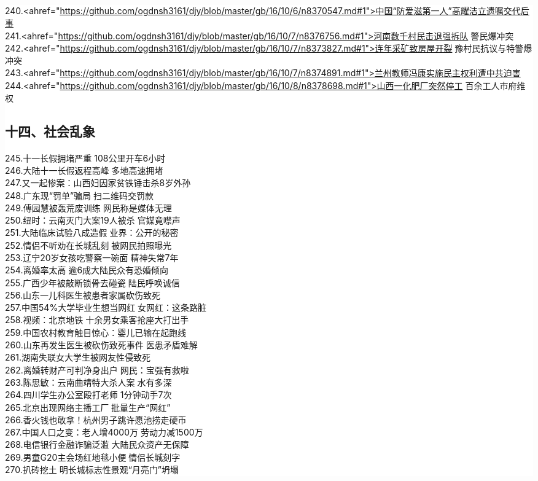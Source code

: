 240.<ahref="https://github.com/ogdnsh3161/djy/blob/master/gb/16/10/6/n8370547.md#1">中国“防爱滋第一人”高耀洁立遗嘱交代后事</a><br />
241.<ahref="https://github.com/ogdnsh3161/djy/blob/master/gb/16/10/7/n8376756.md#1">河南数千村民击退强拆队 警民爆冲突</a><br />
242.<ahref="https://github.com/ogdnsh3161/djy/blob/master/gb/16/10/7/n8373827.md#1">连年采矿致房屋开裂 豫村民抗议与特警爆冲突</a><br />
243.<ahref="https://github.com/ogdnsh3161/djy/blob/master/gb/16/10/7/n8374891.md#1">兰州教师冯康实施民主权利遭中共迫害</a><br />
244.<ahref="https://github.com/ogdnsh3161/djy/blob/master/gb/16/10/8/n8378698.md#1">山西一化肥厂突然停工 百余工人市府维权</a></p>
<h2>十四、社会乱象</h2>
<p>245.<ahref="https://github.com/ogdnsh3161/djy/blob/master/gb/16/10/2/n8358957.md#1">十一长假拥堵严重 108公里开车6小时</a><br />
246.<ahref="https://github.com/ogdnsh3161/djy/blob/master/gb/16/10/7/n8376760.md#1">大陆十一长假返程高峰 多地高速拥堵</a><br />
247.<ahref="https://github.com/ogdnsh3161/djy/blob/master/gb/16/10/3/n8362535.md#1">又一起惨案：山西妇因家贫铁锤击杀8岁外孙</a><br />
248.<ahref="https://github.com/ogdnsh3161/djy/blob/master/gb/16/10/3/n8361677.md#1">广东现“罚单”骗局 扫二维码交罚款</a><br />
249.<ahref="https://github.com/ogdnsh3161/djy/blob/master/gb/16/10/3/n8361018.md#1">傅园慧被轰荒废训练 网民称是媒体无理</a><br />
250.<ahref="https://github.com/ogdnsh3161/djy/blob/master/gb/16/10/2/n8357664.md#1">纽时：云南灭门大案19人被杀 官媒竟噤声</a><br />
251.<ahref="https://github.com/ogdnsh3161/djy/blob/master/gb/16/10/1/n8356802.md#1">大陆临床试验八成造假 业界：公开的秘密</a><br />
252.<ahref="https://github.com/ogdnsh3161/djy/blob/master/gb/16/10/4/n8365773.md#1">情侣不听劝在长城乱刻 被网民拍照曝光</a><br />
253.<ahref="https://github.com/ogdnsh3161/djy/blob/master/gb/16/10/4/n8365016.md#1">辽宁20岁女孩吃警察一碗面 精神失常7年</a><br />
254.<ahref="https://github.com/ogdnsh3161/djy/blob/master/gb/16/10/4/n8365377.md#1">离婚率太高 逾6成大陆民众有恐婚倾向</a><br />
255.<ahref="https://github.com/ogdnsh3161/djy/blob/master/gb/16/10/4/n8364180.md#1">广西少年被敲断锁骨去碰瓷 陆民呼唤诚信</a><br />
256.<ahref="https://github.com/ogdnsh3161/djy/blob/master/gb/16/10/4/n8364036.md#1">山东一儿科医生被患者家属砍伤致死</a><br />
257.<ahref="https://github.com/ogdnsh3161/djy/blob/master/gb/16/10/5/n8369839.md#1">中国54%大学毕业生想当网红 女网红：这条路脏</a><br />
258.<ahref="https://github.com/ogdnsh3161/djy/blob/master/gb/16/10/5/n8368405.md#1">视频：北京地铁 十余男女乘客抢座大打出手 </a><br />
259.<ahref="https://github.com/ogdnsh3161/djy/blob/master/gb/16/10/5/n8369431.md#1">中国农村教育触目惊心：婴儿已输在起跑线</a><br />
260.<ahref="https://github.com/ogdnsh3161/djy/blob/master/gb/16/10/5/n8367579.md#1">山东再发生医生被砍伤致死事件 医患矛盾难解</a><br />
261.<ahref="https://github.com/ogdnsh3161/djy/blob/master/gb/16/10/5/n8367562.md#1">湖南失联女大学生被网友性侵致死</a><br />
262.<ahref="https://github.com/ogdnsh3161/djy/blob/master/gb/16/10/5/n8370044.md#1">离婚转财产可判净身出户 网民：宝强有救啦</a><br />
263.<ahref="https://github.com/ogdnsh3161/djy/blob/master/gb/16/10/5/n8368145.md#1">陈思敏：云南曲靖特大杀人案 水有多深</a><br />
264.<ahref="https://github.com/ogdnsh3161/djy/blob/master/gb/16/10/6/n8373447.md#1">四川学生办公室殴打老师 1分钟动手7次</a><br />
265.<ahref="https://github.com/ogdnsh3161/djy/blob/master/gb/16/10/6/n8373304.md#1">北京出现网络主播工厂 批量生产“网红”</a><br />
266.<ahref="https://github.com/ogdnsh3161/djy/blob/master/gb/16/10/6/n8373017.md#1">香火钱也敢拿！杭州男子跳许愿池捞走硬币</a><br />
267.<ahref="https://github.com/ogdnsh3161/djy/blob/master/gb/16/10/6/n8372789.md#1">中国人口之变：老人增4000万 劳动力减1500万</a><br />
268.<ahref="https://github.com/ogdnsh3161/djy/blob/master/gb/16/10/6/n8371940.md#1">电信银行金融诈骗泛滥 大陆民众资产无保障</a><br />
269.<ahref="https://github.com/ogdnsh3161/djy/blob/master/gb/16/10/6/n8371423.md#1">男童G20主会场红地毯小便 情侣长城刻字</a><br />
270.<ahref="https://github.com/ogdnsh3161/djy/blob/master/gb/16/10/6/n8371604.md#1">扒砖挖土 明长城标志性景观“月亮门”坍塌</a><br />